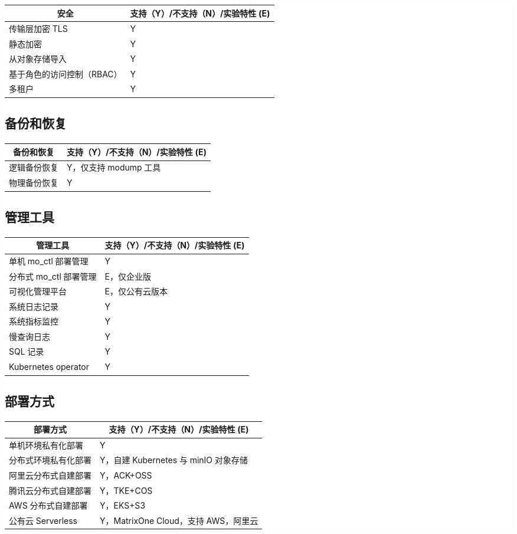 | 安全                       | 支持（Y）/不支持（N）/实验特性 (E) |
| -------------------------- | ---------------------------------- |
| 传输层加密 TLS              | Y                                  |
| 静态加密                   | Y                                  |
| 从对象存储导入              | Y                                  |
| 基于角色的访问控制（RBAC）    | Y                                  |
| 多租户                     | Y                                  |

## 备份和恢复

| 备份和恢复   | 支持（Y）/不支持（N）/实验特性 (E) |
| ------------ | ---------------------------------- |
| 逻辑备份恢复 | Y，仅支持 modump 工具                |
| 物理备份恢复 | Y                                  |

## 管理工具

| 管理工具             | 支持（Y）/不支持（N）/实验特性 (E) |
| -------------------- | ---------------------------------- |
| 单机 mo_ctl 部署管理   | Y                                  |
| 分布式 mo_ctl 部署管理 | E，仅企业版                        |
| 可视化管理平台       | E，仅公有云版本                    |
| 系统日志记录         | Y                                  |
| 系统指标监控         | Y                                  |
| 慢查询日志           | Y                                  |
| SQL 记录              | Y                                  |
| Kubernetes operator  | Y                                  |

## 部署方式

| 部署方式             | 支持（Y）/不支持（N）/实验特性 (E)  |
| -------------------- | ----------------------------------- |
| 单机环境私有化部署   | Y                                   |
| 分布式环境私有化部署 | Y，自建 Kubernetes 与 minIO 对象存储    |
| 阿里云分布式自建部署 | Y，ACK+OSS                          |
| 腾讯云分布式自建部署 | Y，TKE+COS                          |
| AWS 分布式自建部署    | Y，EKS+S3                           |
| 公有云 Serverless     | Y，MatrixOne Cloud，支持 AWS，阿里云 |
